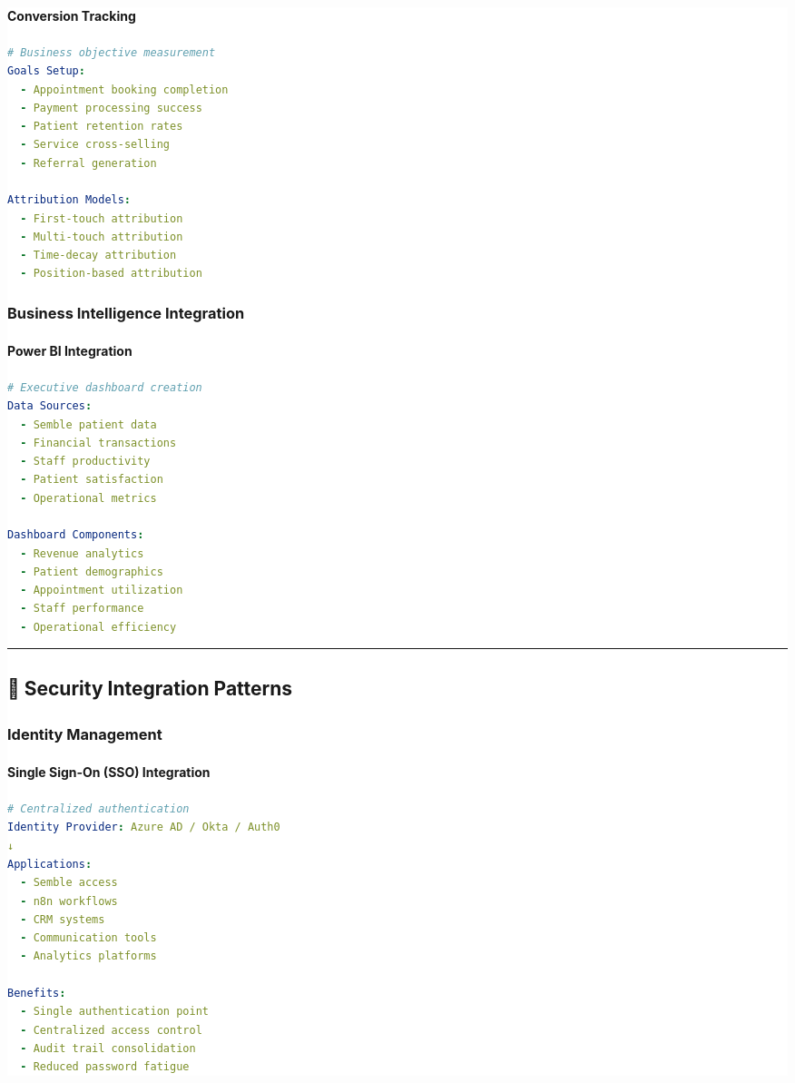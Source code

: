 #### Conversion Tracking
```yaml
# Business objective measurement
Goals Setup:
  - Appointment booking completion
  - Payment processing success
  - Patient retention rates
  - Service cross-selling
  - Referral generation

Attribution Models:
  - First-touch attribution
  - Multi-touch attribution
  - Time-decay attribution
  - Position-based attribution
```

### Business Intelligence Integration

#### Power BI Integration
```yaml
# Executive dashboard creation
Data Sources:
  - Semble patient data
  - Financial transactions
  - Staff productivity
  - Patient satisfaction
  - Operational metrics

Dashboard Components:
  - Revenue analytics
  - Patient demographics
  - Appointment utilization
  - Staff performance
  - Operational efficiency
```

---

## 🔐 Security Integration Patterns

### Identity Management

#### Single Sign-On (SSO) Integration
```yaml
# Centralized authentication
Identity Provider: Azure AD / Okta / Auth0
↓
Applications:
  - Semble access
  - n8n workflows
  - CRM systems
  - Communication tools
  - Analytics platforms

Benefits:
  - Single authentication point
  - Centralized access control
  - Audit trail consolidation
  - Reduced password fatigue
```
